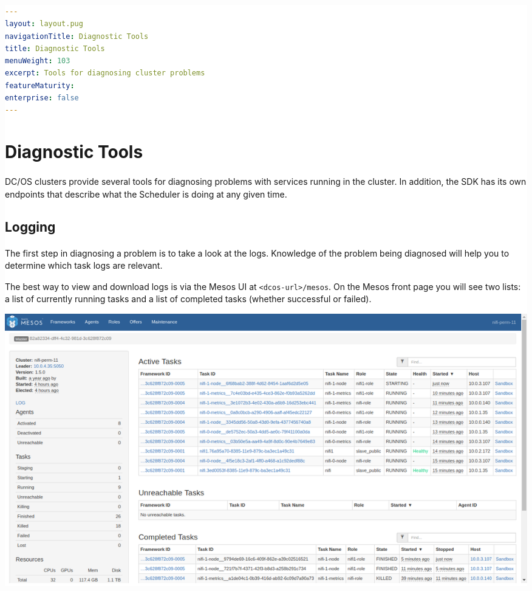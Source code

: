 ```yaml
---
layout: layout.pug
navigationTitle: Diagnostic Tools
title: Diagnostic Tools
menuWeight: 103
excerpt: Tools for diagnosing cluster problems
featureMaturity:
enterprise: false
---
```


# Diagnostic Tools

DC/OS clusters provide several tools for diagnosing problems with services running in the cluster. In addition, the SDK has its own endpoints that describe what the Scheduler is doing at any given time.

## Logging

The first step in diagnosing a problem is to take a look at the logs. Knowledge of the problem being diagnosed will help you to determine which task logs are relevant.

The best way to view and download logs is via the Mesos UI at `<dcos-url>/mesos`. On the Mesos front page you will see two lists: a list of currently running tasks and a list of completed tasks (whether successful or failed).

![mesos front page showing all tasks in the cluster](../../service/1_Logging_All_Tasks.png)
